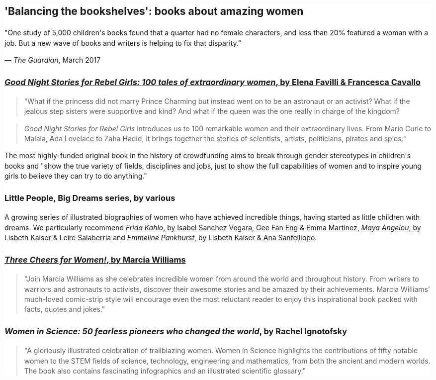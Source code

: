 ## 'Balancing the bookshelves': books about amazing women

"One study of 5,000 children's books found that a quarter had no female characters, and less than 20% featured a woman with a job. But a new wave of books and writers is helping to fix that disparity."

&mdash; <cite>The Guardian</cite>, March 2017

### [<cite>Good Night Stories for Rebel Girls: 100 tales of extraordinary women</cite>, by Elena Favilli & Francesca Cavallo](https://suffolk.spydus.co.uk/cgi-bin/spydus.exe/ENQ/OPAC/BIBENQ?BRN=2123469)

> "What if the princess did not marry Prince Charming but instead went on to be an astronaut or an activist? What if the jealous step sisters were supportive and kind? And what if the queen was the one really in charge of the kingdom?

> <cite>Good Night Stories for Rebel Girls</cite> introduces us to 100 remarkable women and their extraordinary lives. From Marie Curie to Malala, Ada Lovelace to Zaha Hadid, it brings together the stories of scientists, artists, politicians, pirates and spies."

The most highly-funded original book in the history of crowdfunding aims to break through gender stereotypes in children's books and "show the true variety of fields, disciplines and jobs, just to show the full capabilities of women and to inspire young girls to believe they can try to do anything."

### Little People, Big Dreams series, by various

A growing series of illustrated biographies of women who have achieved incredible things, having started as little children with dreams. We particularly recommend [<cite>Frida Kahlo</cite>, by Isabel Sanchez Vegara, Gee Fan Eng & Emma Martinez](https://suffolk.spydus.co.uk/cgi-bin/spydus.exe/ENQ/OPAC/BIBENQ?BRN=1897132), [<cite>Maya Angelou</cite>, by Lisbeth Kaiser & Leire Salaberria](https://suffolk.spydus.co.uk/cgi-bin/spydus.exe/ENQ/OPAC/BIBENQ?BRN=2026517) and [<cite>Emmeline Pankhurst</cite>, by Lisbeth Kaiser & Ana Sanfellippo](https://suffolk.spydus.co.uk/cgi-bin/spydus.exe/ENQ/OPAC/BIBENQ?BRN=2205702).

### [<cite>Three Cheers for Women!</cite>, by Marcia Williams](https://suffolk.spydus.co.uk/cgi-bin/spydus.exe/ENQ/OPAC/BIBENQ?BRN=2267485)

> "Join Marcia Williams as she celebrates incredible women from around the world and throughout history. From writers to warriors and astronauts to activists, discover their awesome stories and be amazed by their achievements. Marcia Williams' much-loved comic-strip style will encourage even the most reluctant reader to enjoy this inspirational book packed with facts, quotes and jokes."

### [<cite>Women in Science: 50 fearless pioneers who changed the world</cite>, by Rachel Ignotofsky](https://suffolk.spydus.co.uk/cgi-bin/spydus.exe/ENQ/OPAC/BIBENQ?BRN=2159269)

> "A gloriously illustrated celebration of trailblazing women. Women in Science highlights the contributions of fifty notable women to the STEM fields of science, technology, engineering and mathematics, from both the ancient and modern worlds. The book also contains fascinating infographics and an illustrated scientific glossary."
